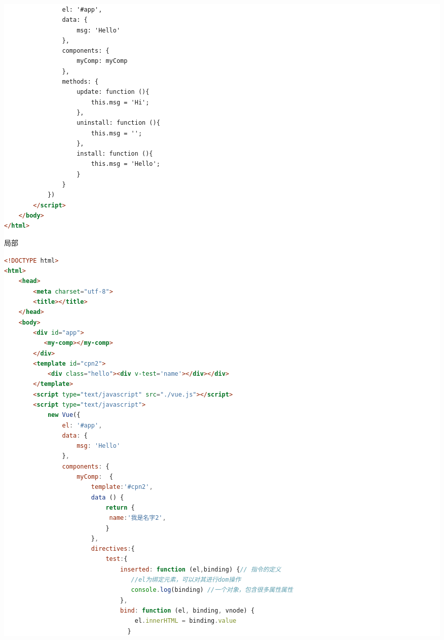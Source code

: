```html
		        el: '#app',
		        data: {
		            msg: 'Hello'
		        },
		        components: {
		            myComp: myComp
		        },
		        methods: {
		            update: function (){
		                this.msg = 'Hi';
		            },
		            uninstall: function (){
		                this.msg = '';
		            },
		            install: function (){
		                this.msg = 'Hello';
		            }
		        }
		    })
		</script>
	</body>
</html>

```
局部
```html
<!DOCTYPE html>
<html>
	<head>
		<meta charset="utf-8">
		<title></title>
	</head>
	<body>
		<div id="app">
		   <my-comp></my-comp>
		</div>
		<template id="cpn2">
			<div class="hello"><div v-test='name'></div></div>
		</template>
		<script type="text/javascript" src="./vue.js"></script>
		<script type="text/javascript">
		    new Vue({
		        el: '#app',
		        data: {
		            msg: 'Hello'
		        },
		        components: {
		            myComp:  {
						template:'#cpn2',
						data () {
						    return {
						     name:'我是名字2',
						    }
						},
						directives:{
						  	test:{
							    inserted: function (el,binding) {// 指令的定义
							       //el为绑定元素，可以对其进行dom操作
							       console.log(binding) //一个对象，包含很多属性属性
							    },
							    bind: function (el, binding, vnode) {
								    el.innerHTML = binding.value
								  }
```